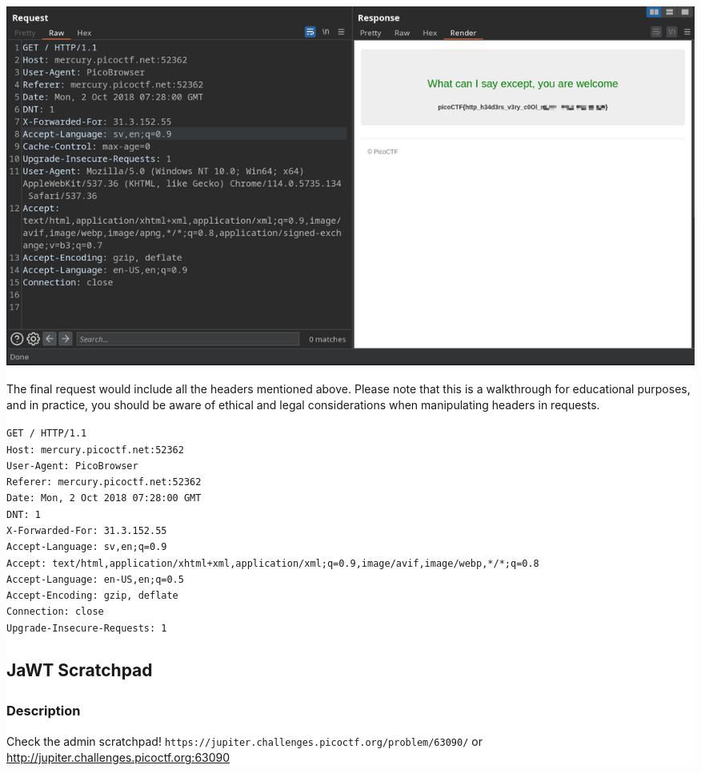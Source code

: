 ![Image](/assets/img/uploads/20231002110845.png)

The final request would include all the headers mentioned above. Please note that this is a walkthrough for educational purposes, and in practice, you should be aware of ethical and legal considerations when manipulating headers in requests.

```http
GET / HTTP/1.1
Host: mercury.picoctf.net:52362
User-Agent: PicoBrowser
Referer: mercury.picoctf.net:52362
Date: Mon, 2 Oct 2018 07:28:00 GMT
DNT: 1
X-Forwarded-For: 31.3.152.55
Accept-Language: sv,en;q=0.9
Accept: text/html,application/xhtml+xml,application/xml;q=0.9,image/avif,image/webp,*/*;q=0.8
Accept-Language: en-US,en;q=0.5
Accept-Encoding: gzip, deflate
Connection: close
Upgrade-Insecure-Requests: 1
```

## JaWT Scratchpad

### Description

Check the admin scratchpad! `https://jupiter.challenges.picoctf.org/problem/63090/` or http://jupiter.challenges.picoctf.org:63090
